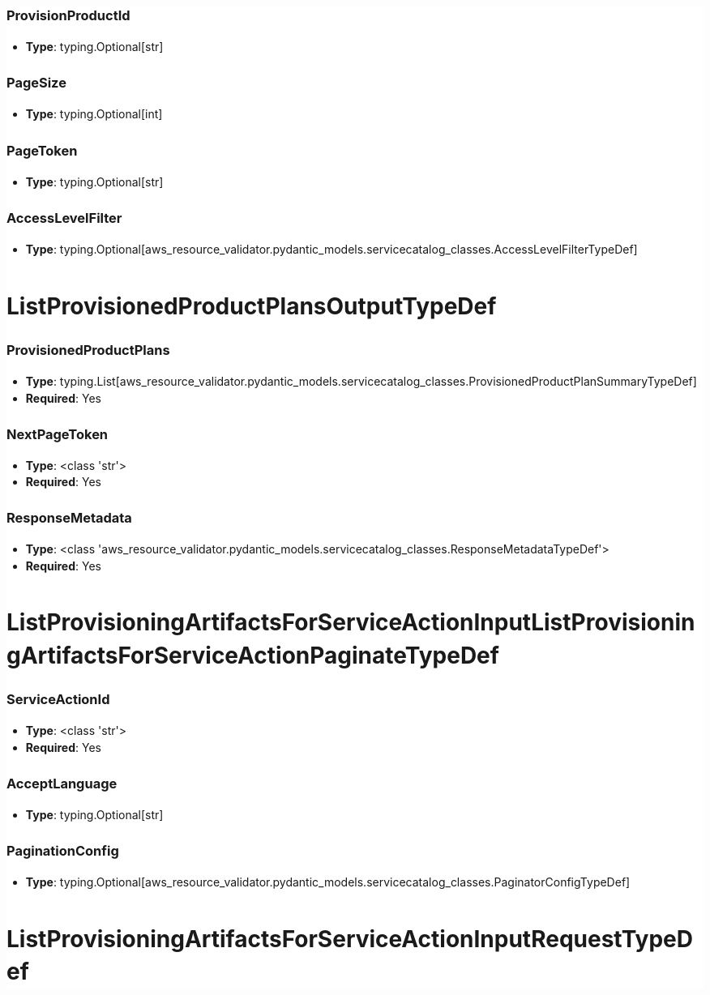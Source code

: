### ProvisionProductId
- **Type**: typing.Optional[str]

### PageSize
- **Type**: typing.Optional[int]

### PageToken
- **Type**: typing.Optional[str]

### AccessLevelFilter
- **Type**: typing.Optional[aws_resource_validator.pydantic_models.servicecatalog_classes.AccessLevelFilterTypeDef]


# ListProvisionedProductPlansOutputTypeDef

### ProvisionedProductPlans
- **Type**: typing.List[aws_resource_validator.pydantic_models.servicecatalog_classes.ProvisionedProductPlanSummaryTypeDef]
- **Required**: Yes

### NextPageToken
- **Type**: <class 'str'>
- **Required**: Yes

### ResponseMetadata
- **Type**: <class 'aws_resource_validator.pydantic_models.servicecatalog_classes.ResponseMetadataTypeDef'>
- **Required**: Yes


# ListProvisioningArtifactsForServiceActionInputListProvisioningArtifactsForServiceActionPaginateTypeDef

### ServiceActionId
- **Type**: <class 'str'>
- **Required**: Yes

### AcceptLanguage
- **Type**: typing.Optional[str]

### PaginationConfig
- **Type**: typing.Optional[aws_resource_validator.pydantic_models.servicecatalog_classes.PaginatorConfigTypeDef]


# ListProvisioningArtifactsForServiceActionInputRequestTypeDef
